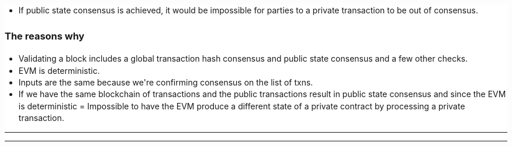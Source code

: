 
- If public state consensus is achieved, it would be impossible for parties to a private transaction to be out of consensus.


### The reasons why

- Validating a block includes a global transaction hash consensus and public state consensus and a few other checks.
- EVM is deterministic.
- Inputs are the same because we're confirming consensus on the list of txns.
- If we have the same blockchain of transactions and the public transactions result in public state consensus and since the EVM is deterministic = Impossible to have the EVM produce a different state of a private contract by processing a private transaction.


---










---

